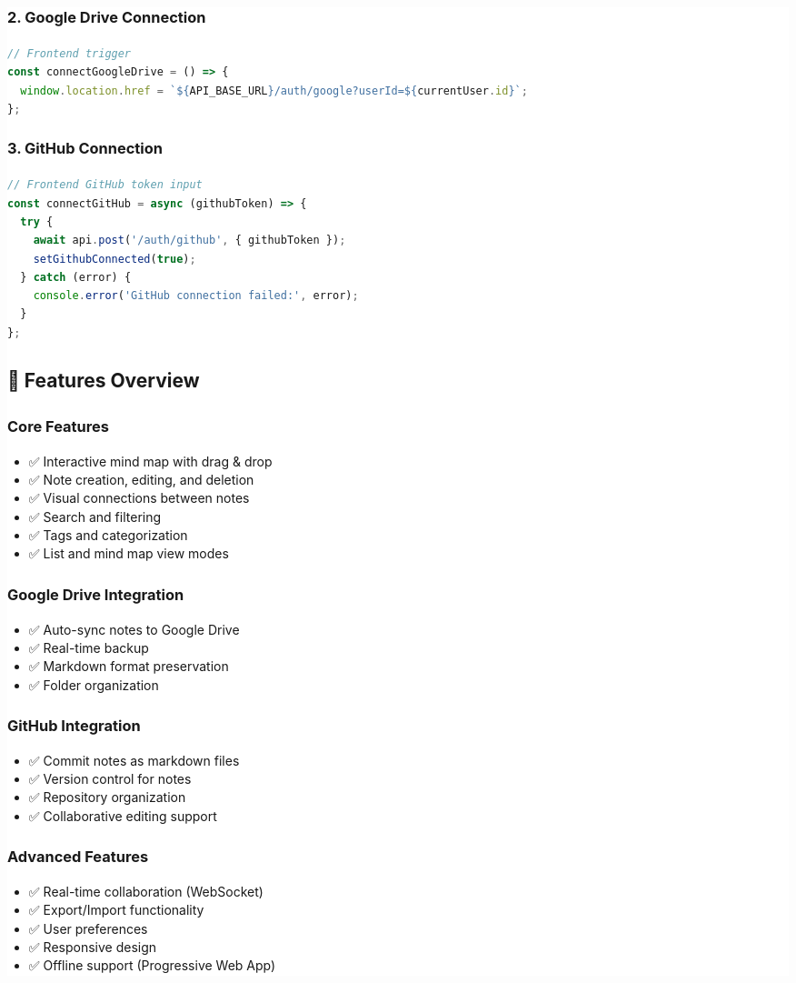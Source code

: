 ### 2. Google Drive Connection

```javascript
// Frontend trigger
const connectGoogleDrive = () => {
  window.location.href = `${API_BASE_URL}/auth/google?userId=${currentUser.id}`;
};
```

### 3. GitHub Connection

```javascript
// Frontend GitHub token input
const connectGitHub = async (githubToken) => {
  try {
    await api.post('/auth/github', { githubToken });
    setGithubConnected(true);
  } catch (error) {
    console.error('GitHub connection failed:', error);
  }
};
```

## 📱 Features Overview

### Core Features
- ✅ Interactive mind map with drag & drop
- ✅ Note creation, editing, and deletion
- ✅ Visual connections between notes
- ✅ Search and filtering
- ✅ Tags and categorization
- ✅ List and mind map view modes

### Google Drive Integration
- ✅ Auto-sync notes to Google Drive
- ✅ Real-time backup
- ✅ Markdown format preservation
- ✅ Folder organization

### GitHub Integration
- ✅ Commit notes as markdown files
- ✅ Version control for notes
- ✅ Repository organization
- ✅ Collaborative editing support

### Advanced Features
- ✅ Real-time collaboration (WebSocket)
- ✅ Export/Import functionality
- ✅ User preferences
- ✅ Responsive design
- ✅ Offline support (Progressive Web App)
